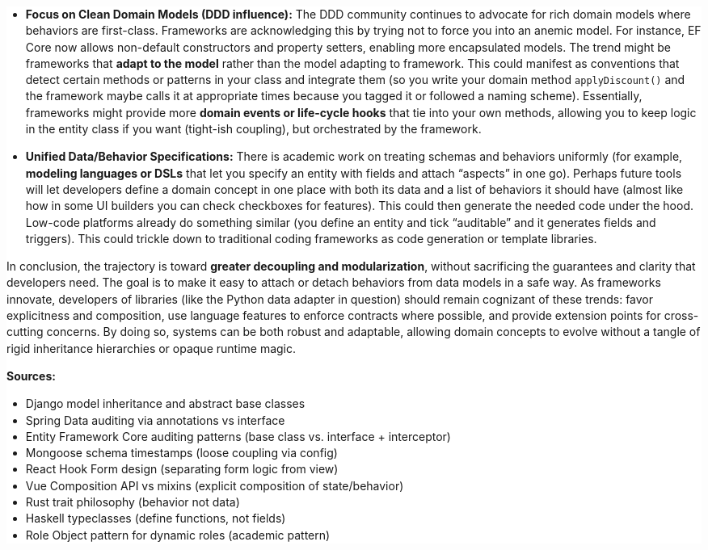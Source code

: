 * **Focus on Clean Domain Models (DDD influence):** The DDD community continues to advocate for rich domain models where behaviors are first-class. Frameworks are acknowledging this by trying not to force you into an anemic model. For instance, EF Core now allows non-default constructors and property setters, enabling more encapsulated models. The trend might be frameworks that **adapt to the model** rather than the model adapting to framework. This could manifest as conventions that detect certain methods or patterns in your class and integrate them (so you write your domain method `applyDiscount()` and the framework maybe calls it at appropriate times because you tagged it or followed a naming scheme). Essentially, frameworks might provide more **domain events or life-cycle hooks** that tie into your own methods, allowing you to keep logic in the entity class if you want (tight-ish coupling), but orchestrated by the framework.

* **Unified Data/Behavior Specifications:** There is academic work on treating schemas and behaviors uniformly (for example, **modeling languages or DSLs** that let you specify an entity with fields and attach “aspects” in one go). Perhaps future tools will let developers define a domain concept in one place with both its data and a list of behaviors it should have (almost like how in some UI builders you can check checkboxes for features). This could then generate the needed code under the hood. Low-code platforms already do something similar (you define an entity and tick “auditable” and it generates fields and triggers). This could trickle down to traditional coding frameworks as code generation or template libraries.

In conclusion, the trajectory is toward **greater decoupling and modularization**, without sacrificing the guarantees and clarity that developers need. The goal is to make it easy to attach or detach behaviors from data models in a safe way. As frameworks innovate, developers of libraries (like the Python data adapter in question) should remain cognizant of these trends: favor explicitness and composition, use language features to enforce contracts where possible, and provide extension points for cross-cutting concerns. By doing so, systems can be both robust and adaptable, allowing domain concepts to evolve without a tangle of rigid inheritance hierarchies or opaque runtime magic.

**Sources:**

* Django model inheritance and abstract base classes
* Spring Data auditing via annotations vs interface
* Entity Framework Core auditing patterns (base class vs. interface + interceptor)
* Mongoose schema timestamps (loose coupling via config)
* React Hook Form design (separating form logic from view)
* Vue Composition API vs mixins (explicit composition of state/behavior)
* Rust trait philosophy (behavior not data)
* Haskell typeclasses (define functions, not fields)
* Role Object pattern for dynamic roles (academic pattern)
